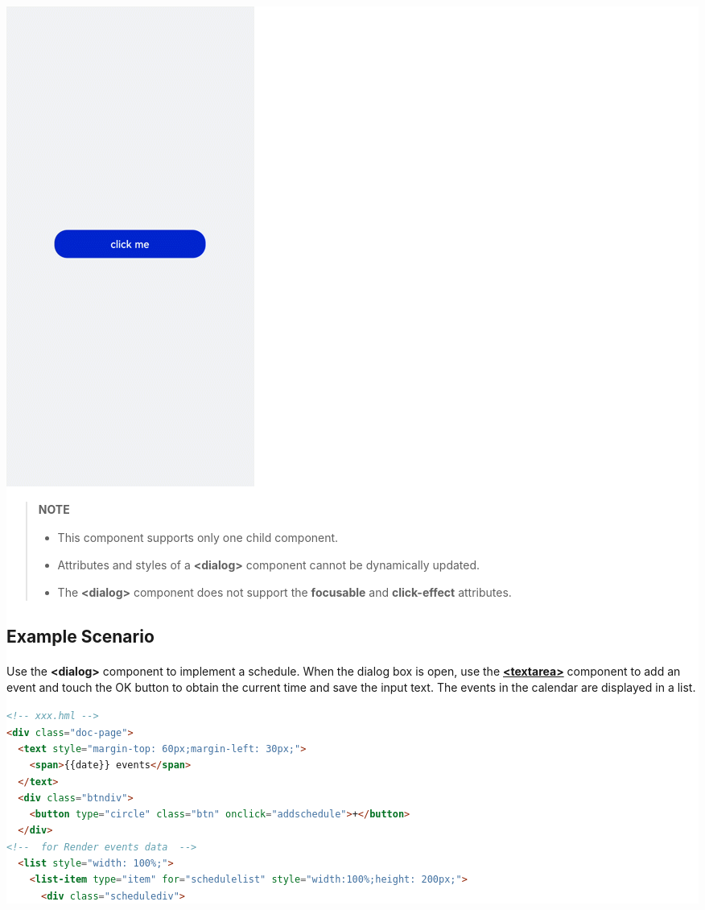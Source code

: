 
![en-us_image_0000001223287720](figures/en-us_image_0000001223287720.gif)


> **NOTE**
>
> - This component supports only one child component.
>
> - Attributes and styles of a **&lt;dialog&gt;** component cannot be dynamically updated.
>
> - The **&lt;dialog&gt;** component does not support the **focusable** and **click-effect** attributes.


## Example Scenario


Use the **&lt;dialog&gt;** component to implement a schedule. When the dialog box is open, use the [**&lt;textarea&gt;**](../reference/apis-arkui/arkui-js/js-components-basic-textarea.md) component to add an event and touch the OK button to obtain the current time and save the input text. The events in the calendar are displayed in a list.


```html
<!-- xxx.hml -->
<div class="doc-page">
  <text style="margin-top: 60px;margin-left: 30px;">
    <span>{{date}} events</span>
  </text>
  <div class="btndiv">
    <button type="circle" class="btn" onclick="addschedule">+</button>
  </div>
<!--  for Render events data  -->
  <list style="width: 100%;">
    <list-item type="item" for="schedulelist" style="width:100%;height: 200px;">
      <div class="schedulediv">
```
